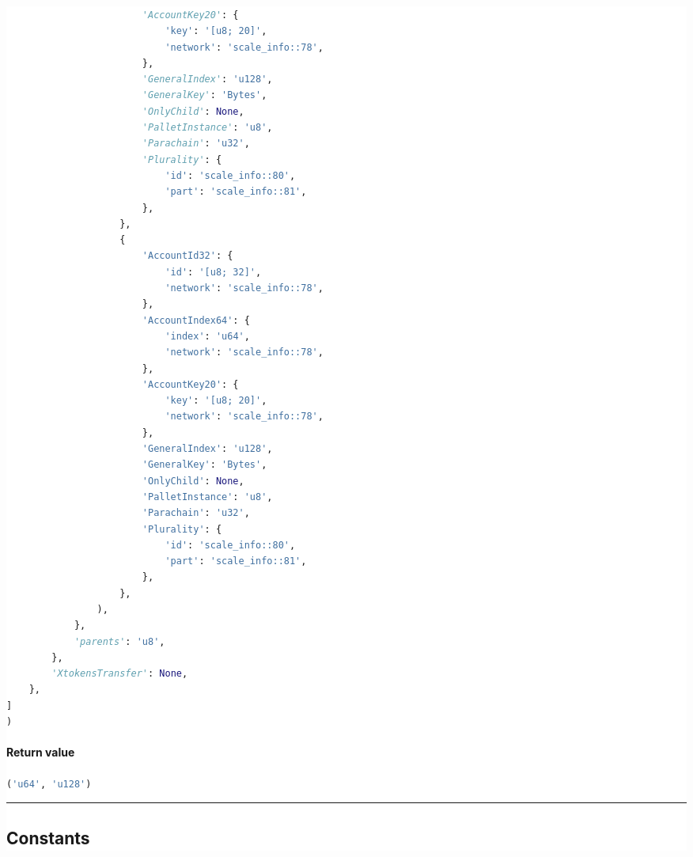 ```python
                        'AccountKey20': {
                            'key': '[u8; 20]',
                            'network': 'scale_info::78',
                        },
                        'GeneralIndex': 'u128',
                        'GeneralKey': 'Bytes',
                        'OnlyChild': None,
                        'PalletInstance': 'u8',
                        'Parachain': 'u32',
                        'Plurality': {
                            'id': 'scale_info::80',
                            'part': 'scale_info::81',
                        },
                    },
                    {
                        'AccountId32': {
                            'id': '[u8; 32]',
                            'network': 'scale_info::78',
                        },
                        'AccountIndex64': {
                            'index': 'u64',
                            'network': 'scale_info::78',
                        },
                        'AccountKey20': {
                            'key': '[u8; 20]',
                            'network': 'scale_info::78',
                        },
                        'GeneralIndex': 'u128',
                        'GeneralKey': 'Bytes',
                        'OnlyChild': None,
                        'PalletInstance': 'u8',
                        'Parachain': 'u32',
                        'Plurality': {
                            'id': 'scale_info::80',
                            'part': 'scale_info::81',
                        },
                    },
                ),
            },
            'parents': 'u8',
        },
        'XtokensTransfer': None,
    },
]
)
```

#### Return value
```python
('u64', 'u128')
```
---------
## Constants
